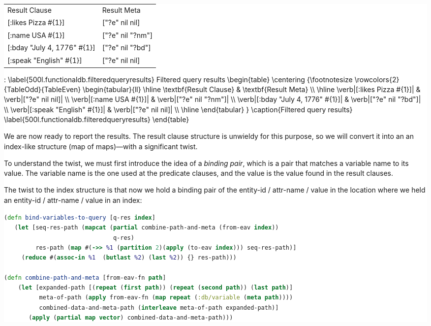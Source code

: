 <markdown>
<table>
<tr>
<td>Result Clause</td><td>Result Meta</td>
</tr>
<tr>
<td>[:likes Pizza #{1}]</td><td>["?e" nil nil]</td>
</tr>
<tr>
<td>[:name USA #{1}]</td><td>["?e" nil "?nm"]</td>
</tr>
<tr>
<td>[:bday "July 4, 1776" #{1}]</td><td>["?e" nil "?bd"]</td>
</tr>
<tr>
<td>[:speak "English" #{1}]</td><td>["?e" nil nil]</td>
</tr>
</table>
: \label{500l.functionaldb.filteredqueryresults} Filtered query results
</markdown>
<latex>
\begin{table}
\centering
{\footnotesize
\rowcolors{2}{TableOdd}{TableEven}
\begin{tabular}{ll}
\hline
\textbf{Result Clause} & \textbf{Result Meta} \\
\hline
\verb|[:likes Pizza #{1}]| & \verb|["?e" nil nil]| \\
\verb|[:name USA #{1}]| & \verb|["?e" nil "?nm"]| \\ 
\verb|[:bday "July 4, 1776" #{1}]| & \verb|["?e" nil "?bd"]| \\
\verb|[:speak "English" #{1}]| & \verb|["?e" nil nil]| \\
\hline
\end{tabular}
}
\caption{Filtered query results}
\label{500l.functionaldb.filteredqueryresults}
\end{table}
</latex>

We are now ready to report the results. The result clause structure is unwieldy for this purpose, so we will convert it into an an index-like structure (map of maps)&mdash;with a significant twist. 

To understand the twist, we must first introduce the idea of a _binding pair_, which is a pair that matches a variable name to its value. The variable name is the one used at the predicate clauses, and the value is the value found in the result clauses.

The twist to the index structure is that now we hold a binding pair of the entity-id / attr-name / value in the location where we held an entity-id / attr-name / value in an index: 

```clojure
(defn bind-variables-to-query [q-res index]
   (let [seq-res-path (mapcat (partial combine-path-and-meta (from-eav index)) 
                               q-res)         
         res-path (map #(->> %1 (partition 2)(apply (to-eav index))) seq-res-path)] 
     (reduce #(assoc-in %1  (butlast %2) (last %2)) {} res-path)))
     
(defn combine-path-and-meta [from-eav-fn path]
    (let [expanded-path [(repeat (first path)) (repeat (second path)) (last path)] 
          meta-of-path (apply from-eav-fn (map repeat (:db/variable (meta path))))
          combined-data-and-meta-path (interleave meta-of-path expanded-path)]
       (apply (partial map vector) combined-data-and-meta-path)))
```
